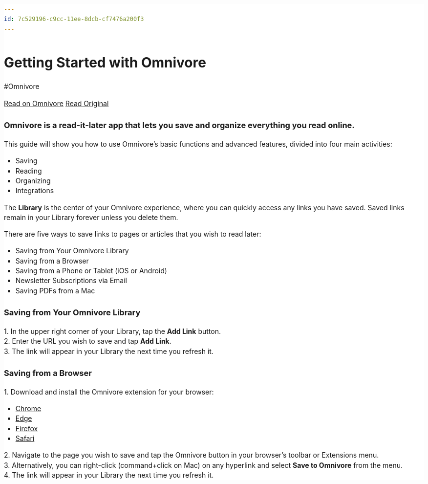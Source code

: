 ```yaml
---
id: 7c529196-c9cc-11ee-8dcb-cf7476a200f3
---
```


# Getting Started with Omnivore
#Omnivore

[Read on Omnivore](https://omnivore.app/me/getting-started-with-omnivore)
[Read Original](https://blog.omnivore.app/p/getting-started-with-omnivore)


###  Omnivore is a read-it-later app that lets you save and organize everything you read online. 

 This guide will show you how to use Omnivore’s basic functions and advanced features, divided into four main activities: 

* Saving
* Reading
* Organizing
* Integrations

The **Library** is the center of your Omnivore experience, where you can quickly access any links you have saved. Saved links remain in your Library forever unless you delete them. 

 There are five ways to save links to pages or articles that you wish to read later: 

* Saving from Your Omnivore Library
* Saving from a Browser
* Saving from a Phone or Tablet (iOS or Android)
* Newsletter Subscriptions via Email
* Saving PDFs from a Mac

###  Saving from Your Omnivore Library 

1\. In the upper right corner of your Library, tap the **Add Link** button.  
2\. Enter the URL you wish to save and tap **Add Link**.  
3\. The link will appear in your Library the next time you refresh it.  

###  Saving from a Browser 

 1\. Download and install the Omnivore extension for your browser: 

* [Chrome ](https:&#x2F;&#x2F;omnivore.app&#x2F;install&#x2F;chrome)
* [Edge](https:&#x2F;&#x2F;omnivore.app&#x2F;install&#x2F;edge)
* [Firefox](https:&#x2F;&#x2F;omnivore.app&#x2F;install&#x2F;firefox)
* [Safari](https:&#x2F;&#x2F;omnivore.app&#x2F;install&#x2F;safari)

2\. Navigate to the page you wish to save and tap the Omnivore button in your browser’s toolbar or Extensions menu.  
3\. Alternatively, you can right-click (command+click on Mac) on any hyperlink and select **Save to Omnivore** from the menu.  
4\. The link will appear in your Library the next time you refresh it.  
